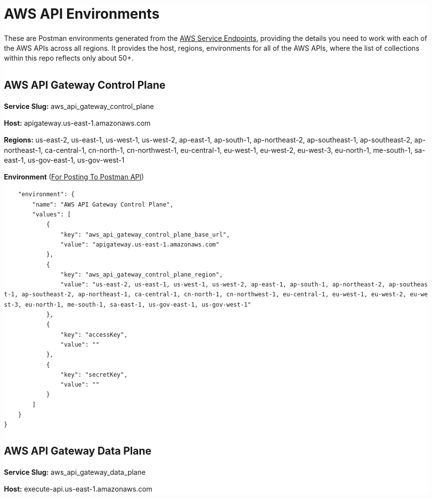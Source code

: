 # AWS API Environments
These are Postman environments generated from the [AWS Service Endpoints](https://docs.aws.amazon.com/general/latest/gr/rande.html), providing the details you need to work with each of the AWS APIs across all regions. It provides the host, regions, environments for all of the AWS APIs, where the list of collections within this repo reflects only about 50+.

## AWS API Gateway Control Plane
**Service Slug:** aws_api_gateway_control_plane

**Host:** apigateway.us-east-1.amazonaws.com

**Regions:** us-east-2, us-east-1, us-west-1, us-west-2, ap-east-1, ap-south-1, ap-northeast-2, ap-southeast-1, ap-southeast-2, ap-northeast-1, ca-central-1, cn-north-1, cn-northwest-1, eu-central-1, eu-west-1, eu-west-2, eu-west-3, eu-north-1, me-south-1, sa-east-1, us-gov-east-1, us-gov-west-1


**Environment** ([For Posting To Postman API](https://docs.api.getpostman.com/?version=latest#a237ffbe-0444-b394-a2c4-b99f691931cf))
```{
    "environment": {
        "name": "AWS API Gateway Control Plane",
        "values": [
            {
                "key": "aws_api_gateway_control_plane_base_url",
                "value": "apigateway.us-east-1.amazonaws.com"
            },
            {
                "key": "aws_api_gateway_control_plane_region",
                "value": "us-east-2, us-east-1, us-west-1, us-west-2, ap-east-1, ap-south-1, ap-northeast-2, ap-southeast-1, ap-southeast-2, ap-northeast-1, ca-central-1, cn-north-1, cn-northwest-1, eu-central-1, eu-west-1, eu-west-2, eu-west-3, eu-north-1, me-south-1, sa-east-1, us-gov-east-1, us-gov-west-1"
            },
            {
                "key": "accessKey",
                "value": ""
            },
            {
                "key": "secretKey",
                "value": ""
            }
        ]
    }
}
```

## AWS API Gateway Data Plane
**Service Slug:** aws_api_gateway_data_plane

**Host:** execute-api.us-east-1.amazonaws.com
